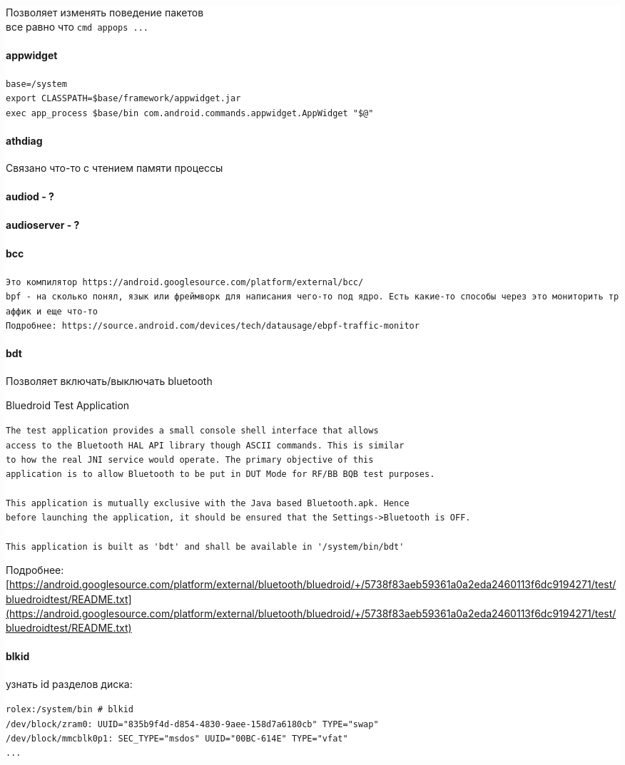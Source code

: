 Позволяет изменять поведение пакетов \
все равно что `cmd appops ...`

#### appwidget

```
base=/system
export CLASSPATH=$base/framework/appwidget.jar
exec app_process $base/bin com.android.commands.appwidget.AppWidget "$@"
```

#### athdiag

Связано что-то с чтением памяти процессы

#### audiod - ?

#### audioserver - ?

#### bcc

```
Это компилятор https://android.googlesource.com/platform/external/bcc/
bpf - на сколько понял, язык или фреймворк для написания чего-то под ядро. Есть какие-то способы через это мониторить траффик и еще что-то
Подробнее: https://source.android.com/devices/tech/datausage/ebpf-traffic-monitor
```

#### bdt

Позволяет включать/выключать bluetooth

Bluedroid Test Application

```
The test application provides a small console shell interface that allows
access to the Bluetooth HAL API library though ASCII commands. This is similar
to how the real JNI service would operate. The primary objective of this
application is to allow Bluetooth to be put in DUT Mode for RF/BB BQB test purposes.

This application is mutually exclusive with the Java based Bluetooth.apk. Hence
before launching the application, it should be ensured that the Settings->Bluetooth is OFF.

This application is built as 'bdt' and shall be available in '/system/bin/bdt'
```

Подробнее: [https://android.googlesource.com/platform/external/bluetooth/bluedroid/+/5738f83aeb59361a0a2eda2460113f6dc9194271/test/bluedroidtest/README.txt](https://android.googlesource.com/platform/external/bluetooth/bluedroid/+/5738f83aeb59361a0a2eda2460113f6dc9194271/test/bluedroidtest/README.txt)

#### blkid

узнать id разделов диска:

```
rolex:/system/bin # blkid
/dev/block/zram0: UUID="835b9f4d-d854-4830-9aee-158d7a6180cb" TYPE="swap"
/dev/block/mmcblk0p1: SEC_TYPE="msdos" UUID="00BC-614E" TYPE="vfat"
...
```
